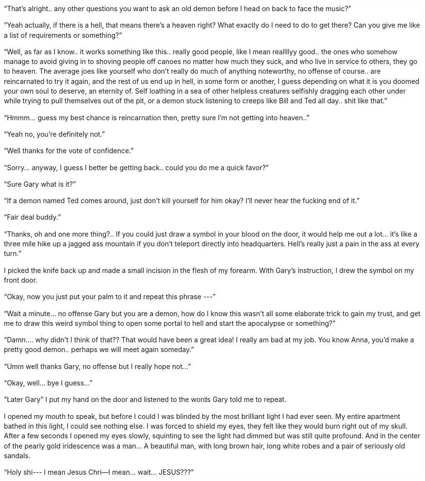 “That’s alright.. any other questions you want to ask an old demon before I head on back to face the music?”

“Yeah actually, if there is a hell, that means there’s a heaven right?  What exactly do I need to do to get there? Can you give me like a list of requirements or something?”

“Well, as far as I know.. it works something like this.. really good people, like I mean reallllyy good.. the ones who somehow manage to avoid giving in to shoving people off canoes no matter how much they suck, and who live in service to others, they go to heaven.  The average joes like yourself who don’t really do much of anything noteworthy, no offense of course.. are reincarnated to try it again, and the rest of us end up in hell, in some form or another, I guess depending on what it is you doomed your own soul to deserve, an eternity of. Self loathing in a sea of other helpless creatures selfishly dragging each other under while trying to pull themselves out of the pit, or a demon stuck listening to creeps like Bill and Ted all day.. shit like that.”

“Hmmm… guess my best chance is reincarnation then, pretty sure I’m not getting into heaven..”

“Yeah no, you’re definitely not.”

“Well thanks for the vote of confidence.”

“Sorry…  anyway, I guess I better be getting back.. could you do me a quick favor?”

“Sure Gary what is it?”

“If a demon named Ted comes around, just don’t kill yourself for him okay? I’ll never hear the fucking end of it.”

“Fair deal buddy.”

“Thanks, oh and one more thing?..  If you could just draw a symbol in your blood on the door, it would help me out a lot… it’s like a three mile hike up a jagged ass mountain if you don’t teleport directly into headquarters. Hell’s really just a pain in the ass at every turn.”

I picked the knife back up and made a small incision in the flesh of my forearm.  With Gary’s instruction, I drew the symbol on my front door.

“Okay, now you just put your palm to it and repeat this phrase ---”

“Wait a minute… no offense Gary but you are a demon, how do I know this wasn’t all some elaborate trick to gain my trust, and get me to draw this weird symbol thing to open some portal to hell and start the apocalypse or something?”

“Damn….  why didn’t I think of that??  That would have been a great idea! I really am bad at my job.  You know Anna, you’d make a pretty good demon.. perhaps we will meet again someday.”

“Umm well thanks Gary, no offense but I really hope not…”

“Okay, well… bye I guess…”

“Later Gary”  I put my hand on the door and listened to the words Gary told me to repeat.  

I opened my mouth to speak, but before I could I was blinded by the most brilliant light I had ever seen.  My entire apartment bathed in this light, I could see nothing else.  I was forced to shield my eyes, they felt like they would burn right out of my skull. After a few seconds I opened my eyes slowly, squinting to see the light had dimmed but was still quite profound.  And in the center of the pearly gold iridescence was a man…  A beautiful man, with long brown hair, long white robes and a pair of seriously old sandals.

“Holy shi---  I mean Jesus Chri—I mean… wait… JESUS???”

